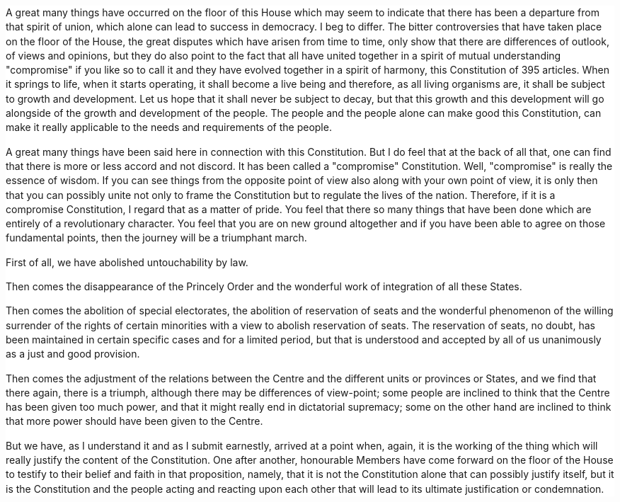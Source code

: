 A great many things have occurred on the floor of this House which may seem to
indicate that there has been a departure from that spirit of union, which
alone can lead to success in democracy. I beg to differ. The bitter
controversies that have taken place on the floor of the House, the great
disputes which have arisen from time to time, only show that there are
differences of outlook, of views and opinions, but they do also point to the
fact that all have united together in a spirit of mutual understanding
"compromise" if you like so to call it and they have evolved together in a
spirit of harmony, this Constitution of 395 articles. When it springs to life,
when it starts operating, it shall become a live being and therefore, as all
living organisms are, it shall be subject to growth and development. Let us
hope that it shall never be subject to decay, but that this growth and this
development will go alongside of the growth and development of the people. The
people and the people alone can make good this Constitution, can make it
really applicable to the needs and requirements of the people.

A great many things have been said here in connection with this Constitution.
But I do feel that at the back of all that, one can find that there is more or
less accord and not discord. It has been called a "compromise" Constitution.
Well, "compromise" is really the essence of wisdom. If you can see things from
the opposite point of view also along with your own point of view, it is only
then that you can possibly unite not only to frame the Constitution but to
regulate the lives of the nation. Therefore, if it is a compromise
Constitution, I regard that as a matter of pride. You feel that there so many
things that have been done which are entirely of a revolutionary character.
You feel that you are on new ground altogether and if you have been able to
agree on those fundamental points, then the journey will be a triumphant
march.

First of all, we have abolished untouchability by law.

Then comes the disappearance of the Princely Order and the wonderful work of
integration of all these States.

Then comes the abolition of special electorates, the abolition of reservation
of seats and the wonderful phenomenon of the willing surrender of the rights
of certain minorities with a view to abolish reservation of seats. The
reservation of seats, no doubt, has been maintained in certain specific cases
and for a limited period, but that is understood and accepted by all of us
unanimously as a just and good provision.

Then comes the adjustment of the relations between the Centre and the
different units or provinces or States, and we find that there again, there is
a triumph, although there may be differences of view-point; some people are
inclined to think that the Centre has been given too much power, and that it
might really end in dictatorial supremacy; some on the other hand are inclined
to think that more power should have been given to the Centre.

But we have, as I understand it and as I submit earnestly, arrived at a point
when, again, it is the working of the thing which will really justify the
content of the Constitution. One after another, honourable Members have come
forward on the floor of the House to testify to their belief and faith in that
proposition, namely, that it is not the Constitution alone that can possibly
justify itself, but it is the Constitution and the people acting and reacting
upon each other that will lead to its ultimate justification or condemnation.
